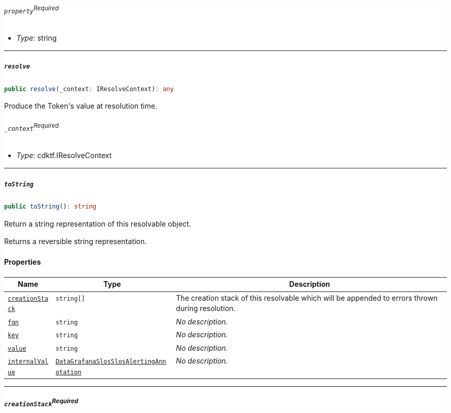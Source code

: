 ###### `property`<sup>Required</sup> <a name="property" id="rhizo-co-terraform-provider-grafana.dataGrafanaSlos.DataGrafanaSlosSlosAlertingAnnotationOutputReference.interpolationForAttribute.parameter.property"></a>

- *Type:* string

---

##### `resolve` <a name="resolve" id="rhizo-co-terraform-provider-grafana.dataGrafanaSlos.DataGrafanaSlosSlosAlertingAnnotationOutputReference.resolve"></a>

```typescript
public resolve(_context: IResolveContext): any
```

Produce the Token's value at resolution time.

###### `_context`<sup>Required</sup> <a name="_context" id="rhizo-co-terraform-provider-grafana.dataGrafanaSlos.DataGrafanaSlosSlosAlertingAnnotationOutputReference.resolve.parameter._context"></a>

- *Type:* cdktf.IResolveContext

---

##### `toString` <a name="toString" id="rhizo-co-terraform-provider-grafana.dataGrafanaSlos.DataGrafanaSlosSlosAlertingAnnotationOutputReference.toString"></a>

```typescript
public toString(): string
```

Return a string representation of this resolvable object.

Returns a reversible string representation.


#### Properties <a name="Properties" id="Properties"></a>

| **Name** | **Type** | **Description** |
| --- | --- | --- |
| <code><a href="#rhizo-co-terraform-provider-grafana.dataGrafanaSlos.DataGrafanaSlosSlosAlertingAnnotationOutputReference.property.creationStack">creationStack</a></code> | <code>string[]</code> | The creation stack of this resolvable which will be appended to errors thrown during resolution. |
| <code><a href="#rhizo-co-terraform-provider-grafana.dataGrafanaSlos.DataGrafanaSlosSlosAlertingAnnotationOutputReference.property.fqn">fqn</a></code> | <code>string</code> | *No description.* |
| <code><a href="#rhizo-co-terraform-provider-grafana.dataGrafanaSlos.DataGrafanaSlosSlosAlertingAnnotationOutputReference.property.key">key</a></code> | <code>string</code> | *No description.* |
| <code><a href="#rhizo-co-terraform-provider-grafana.dataGrafanaSlos.DataGrafanaSlosSlosAlertingAnnotationOutputReference.property.value">value</a></code> | <code>string</code> | *No description.* |
| <code><a href="#rhizo-co-terraform-provider-grafana.dataGrafanaSlos.DataGrafanaSlosSlosAlertingAnnotationOutputReference.property.internalValue">internalValue</a></code> | <code><a href="#rhizo-co-terraform-provider-grafana.dataGrafanaSlos.DataGrafanaSlosSlosAlertingAnnotation">DataGrafanaSlosSlosAlertingAnnotation</a></code> | *No description.* |

---

##### `creationStack`<sup>Required</sup> <a name="creationStack" id="rhizo-co-terraform-provider-grafana.dataGrafanaSlos.DataGrafanaSlosSlosAlertingAnnotationOutputReference.property.creationStack"></a>

